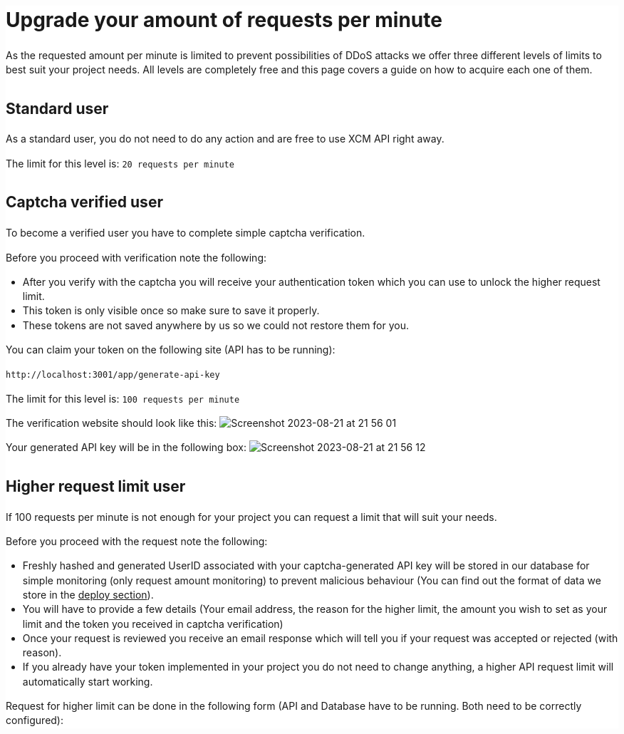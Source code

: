 # Upgrade your amount of requests per minute

As the requested amount per minute is limited to prevent possibilities of DDoS attacks we offer three different levels of limits to best suit your project needs. All levels are completely free and this page covers a guide on how to acquire each one of them. 

## Standard user
As a standard user, you do not need to do any action and are free to use XCM API right away.

The limit for this level is:
`20 requests per minute`

## Captcha verified user
To become a verified user you have to complete simple captcha verification.

Before you proceed with verification note the following:
- After you verify with the captcha you will receive your authentication token which you can use to unlock the higher request limit.
- This token is only visible once so make sure to save it properly.
- These tokens are not saved anywhere by us so we could not restore them for you.
 
 You can claim your token on the following site (API has to be running):  

`http://localhost:3001/app/generate-api-key`

The limit for this level is:
`100 requests per minute`

The verification website should look like this:
<img width="835" alt="Screenshot 2023-08-21 at 21 56 01" src="https://user-images.githubusercontent.com/55763425/262140640-ed942d5e-3e33-493f-a6b1-0245b9665179.png">

Your generated API key will be in the following box:
<img width="835" alt="Screenshot 2023-08-21 at 21 56 12" src="https://user-images.githubusercontent.com/55763425/262140604-7fcead1e-58fd-4364-ba40-9b057ec22746.png">

## Higher request limit user
If 100 requests per minute is not enough for your project you can request a limit that will suit your needs.

Before you proceed with the request note the following:
- Freshly hashed and generated UserID associated with your captcha-generated API key will be stored in our database for simple monitoring (only request amount monitoring) to prevent malicious behaviour (You can find out the format of data we store in the [deploy section](https://paraspell.github.io/docs/api/deploy.html)).  
- You will have to provide a few details (Your email address, the reason for the higher limit, the amount you wish to set as your limit and the token you received in captcha verification)
- Once your request is reviewed you receive an email response which will tell you if your request was accepted or rejected (with reason). 
- If you already have your token implemented in your project you do not need to change anything, a higher API request limit will automatically start working.

Request for higher limit can be done in the following form (API and Database have to be running. Both need to be correctly configured):

